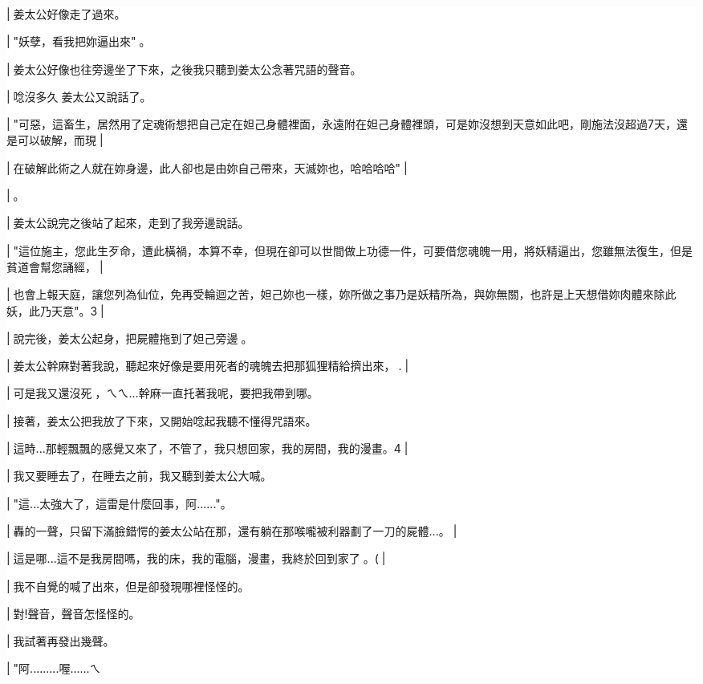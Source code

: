 | 姜太公好像走了過來。

| "妖孽，看我把妳逼出來" 。

| 姜太公好像也往旁邊坐了下來，之後我只聽到姜太公念著咒語的聲音。

| 唸沒多久 姜太公又說話了。

| "可惡，這畜生，居然用了定魂術想把自己定在妲己身體裡面，永遠附在妲己身體裡頭，可是妳沒想到天意如此吧，剛施法沒超過7天，還是可以破解，而現 |

| 在破解此術之人就在妳身邊，此人卻也是由妳自己帶來，天滅妳也，哈哈哈哈" |

| 。

| 姜太公說完之後站了起來，走到了我旁邊說話。

| "這位施主，您此生歹命，遭此橫禍，本算不幸，但現在卻可以世間做上功德一件，可要借您魂魄一用，將妖精逼出，您雖無法復生，但是貧道會幫您誦經， |

| 也會上報天庭，讓您列為仙位，免再受輪迴之苦，妲己妳也一樣，妳所做之事乃是妖精所為，與妳無關，也許是上天想借妳肉體來除此妖，此乃天意"。3 |

| 說完後，姜太公起身，把屍體拖到了妲己旁邊 。

| 姜太公幹麻對著我說，聽起來好像是要用死者的魂魄去把那狐狸精給擠出來， . |

| 可是我又還沒死 ，ㄟㄟ...幹麻一直托著我呢，要把我帶到哪。

| 接著，姜太公把我放了下來，又開始唸起我聽不懂得咒語來。

| 這時...那輕飄飄的感覺又來了，不管了，我只想回家，我的房間，我的漫畫。4 |

| 我又要睡去了，在睡去之前，我又聽到姜太公大喊。

| "這...太強大了，這雷是什麼回事，阿......"。

| 轟的一聲，只留下滿臉錯愕的姜太公站在那，還有躺在那喉嚨被利器劃了一刀的屍體...。 |

| 這是哪...這不是我房間嗎，我的床，我的電腦，漫畫，我終於回到家了 。(   |

| 我不自覺的喊了出來，但是卻發現哪裡怪怪的。

| 對!聲音，聲音怎怪怪的。

| 我試著再發出幾聲。

| "阿.........喔......ㄟ
